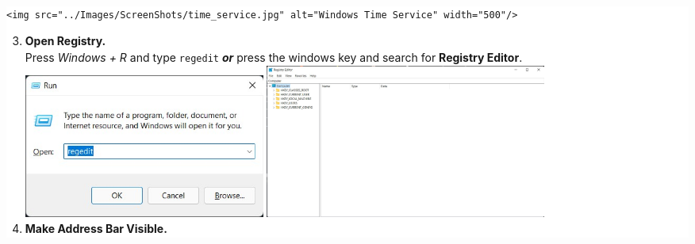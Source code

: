     <img src="../Images/ScreenShots/time_service.jpg" alt="Windows Time Service" width="500"/>
3. **Open Registry.**   
    Press _Windows + R_ and type `regedit` **_or_** press the windows key and search for **Registry Editor**.  
    <img src="../Images/ScreenShots/regedit_ss.jpg" alt="Regedit Run Image" width="300"/> <img src="../Images/ScreenShots/regedit_window.jpg" alt="Regedit Window Image" width="350"/>
4. **Make Address Bar Visible.**   